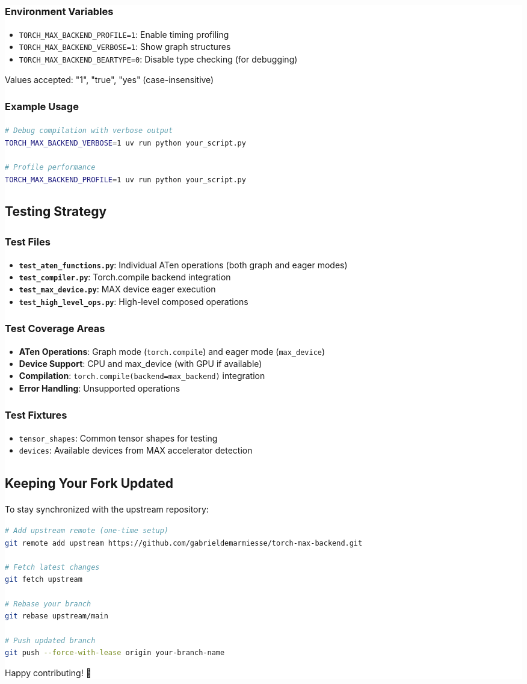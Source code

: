 ### Environment Variables

- `TORCH_MAX_BACKEND_PROFILE=1`: Enable timing profiling
- `TORCH_MAX_BACKEND_VERBOSE=1`: Show graph structures
- `TORCH_MAX_BACKEND_BEARTYPE=0`: Disable type checking (for debugging)

Values accepted: "1", "true", "yes" (case-insensitive)

### Example Usage

```bash
# Debug compilation with verbose output
TORCH_MAX_BACKEND_VERBOSE=1 uv run python your_script.py

# Profile performance
TORCH_MAX_BACKEND_PROFILE=1 uv run python your_script.py
```

## Testing Strategy

### Test Files

- **`test_aten_functions.py`**: Individual ATen operations (both graph and eager modes)
- **`test_compiler.py`**: Torch.compile backend integration
- **`test_max_device.py`**: MAX device eager execution
- **`test_high_level_ops.py`**: High-level composed operations

### Test Coverage Areas

- **ATen Operations**: Graph mode (`torch.compile`) and eager mode (`max_device`)
- **Device Support**: CPU and max_device (with GPU if available)
- **Compilation**: `torch.compile(backend=max_backend)` integration
- **Error Handling**: Unsupported operations

### Test Fixtures

- `tensor_shapes`: Common tensor shapes for testing
- `devices`: Available devices from MAX accelerator detection

## Keeping Your Fork Updated

To stay synchronized with the upstream repository:

```bash
# Add upstream remote (one-time setup)
git remote add upstream https://github.com/gabrieldemarmiesse/torch-max-backend.git

# Fetch latest changes
git fetch upstream

# Rebase your branch
git rebase upstream/main

# Push updated branch
git push --force-with-lease origin your-branch-name
```

Happy contributing! 🚀

